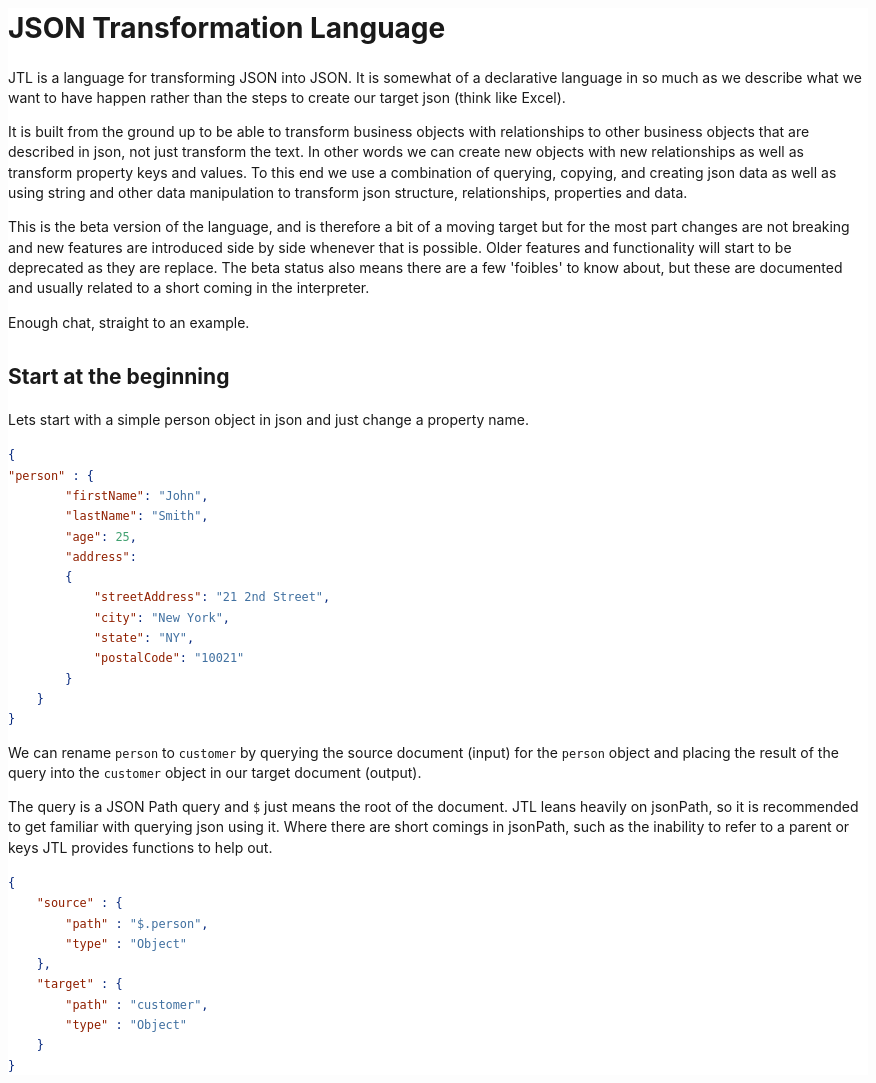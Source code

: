 # JSON Transformation Language

JTL is a language for transforming JSON into JSON. It is somewhat of a declarative language in so much as we describe what we want to have happen rather than the steps to create our target json (think like Excel).

It is built from the ground up to be able to transform business objects with relationships to other business objects that are described in json, not just transform the text. In other words we can create new objects with new relationships as well as transform property keys and values. To this end we use a combination of querying, copying, and creating json data as well as using string and other data manipulation to transform json structure, relationships, properties and data.

This is the beta version of the language, and is therefore a bit of a moving target but for the most part changes are not breaking and new features are introduced side by side whenever that is possible. Older features and functionality will start to be deprecated as they are replace. The beta status also means there are a few 'foibles' to know about, but these are documented and usually related to a short coming in the interpreter.

Enough chat, straight to an example.

## Start at the beginning

Lets start with a simple person object in json and just change a property name.

```json
{
"person" : {
        "firstName": "John",
        "lastName": "Smith",
        "age": 25,
        "address":
        {
            "streetAddress": "21 2nd Street",
            "city": "New York",
            "state": "NY",
            "postalCode": "10021"
        }
    }
}
```

We can rename `person` to `customer` by querying the source document (input) for the `person` object and placing the result of the query into the `customer` object in our target document (output).

The query is a JSON Path query and `$` just means the root of the document. JTL leans heavily on jsonPath, so it is recommended to get familiar with querying json using it. Where there are short comings in jsonPath, such as the inability to refer to a parent or keys JTL provides functions to help out.

```json
{
    "source" : {
        "path" : "$.person",
        "type" : "Object"
    },
    "target" : {
        "path" : "customer",
        "type" : "Object"
    }
}
```
